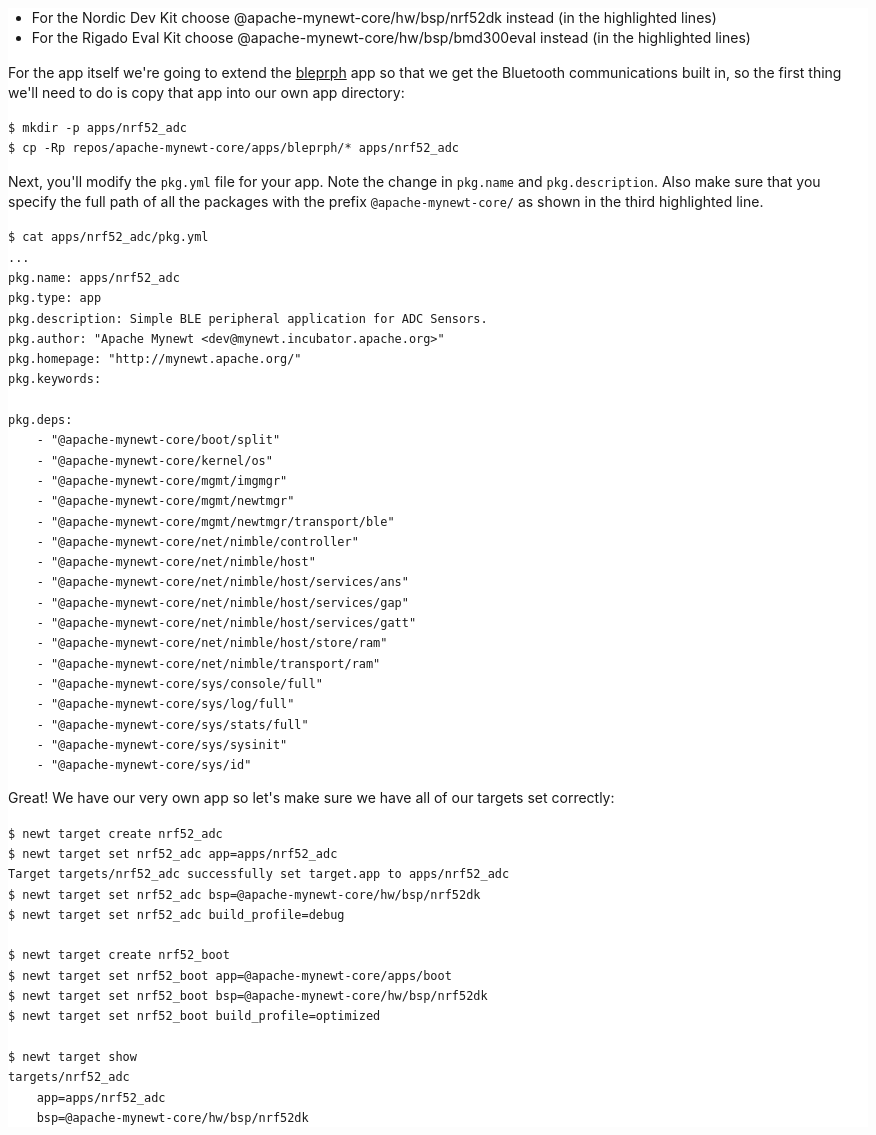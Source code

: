 * For the Nordic Dev Kit choose @apache-mynewt-core/hw/bsp/nrf52dk instead (in the highlighted lines)
* For the Rigado Eval Kit choose @apache-mynewt-core/hw/bsp/bmd300eval instead (in the highlighted lines)

For the app itself we're going to extend the [bleprph](belpprph/bleprph-app.md) app so that we
get the Bluetooth communications built in, so the first thing we'll need to do is copy that app
into our own app directory:

```no-highlight
$ mkdir -p apps/nrf52_adc
$ cp -Rp repos/apache-mynewt-core/apps/bleprph/* apps/nrf52_adc
```

Next, you'll modify the `pkg.yml` file for your app. Note the change in `pkg.name` and `pkg.description`. Also make sure that you specify the full path of all the packages with the prefix `@apache-mynewt-core/` as shown in the third highlighted line.

```hl_lines="3 5 11"
$ cat apps/nrf52_adc/pkg.yml
...
pkg.name: apps/nrf52_adc
pkg.type: app
pkg.description: Simple BLE peripheral application for ADC Sensors.
pkg.author: "Apache Mynewt <dev@mynewt.incubator.apache.org>"
pkg.homepage: "http://mynewt.apache.org/"
pkg.keywords:

pkg.deps: 
    - "@apache-mynewt-core/boot/split"
    - "@apache-mynewt-core/kernel/os"
    - "@apache-mynewt-core/mgmt/imgmgr"
    - "@apache-mynewt-core/mgmt/newtmgr"
    - "@apache-mynewt-core/mgmt/newtmgr/transport/ble"
    - "@apache-mynewt-core/net/nimble/controller"
    - "@apache-mynewt-core/net/nimble/host"
    - "@apache-mynewt-core/net/nimble/host/services/ans"
    - "@apache-mynewt-core/net/nimble/host/services/gap"
    - "@apache-mynewt-core/net/nimble/host/services/gatt"
    - "@apache-mynewt-core/net/nimble/host/store/ram"
    - "@apache-mynewt-core/net/nimble/transport/ram"
    - "@apache-mynewt-core/sys/console/full"
    - "@apache-mynewt-core/sys/log/full"
    - "@apache-mynewt-core/sys/stats/full"
    - "@apache-mynewt-core/sys/sysinit"
    - "@apache-mynewt-core/sys/id"
```

Great! We have our very own app so let's make sure we have all of our targets set
correctly:

```hl_lines="3 8"
$ newt target create nrf52_adc
$ newt target set nrf52_adc app=apps/nrf52_adc
Target targets/nrf52_adc successfully set target.app to apps/nrf52_adc
$ newt target set nrf52_adc bsp=@apache-mynewt-core/hw/bsp/nrf52dk
$ newt target set nrf52_adc build_profile=debug

$ newt target create nrf52_boot
$ newt target set nrf52_boot app=@apache-mynewt-core/apps/boot
$ newt target set nrf52_boot bsp=@apache-mynewt-core/hw/bsp/nrf52dk
$ newt target set nrf52_boot build_profile=optimized

$ newt target show 
targets/nrf52_adc
    app=apps/nrf52_adc
    bsp=@apache-mynewt-core/hw/bsp/nrf52dk
```